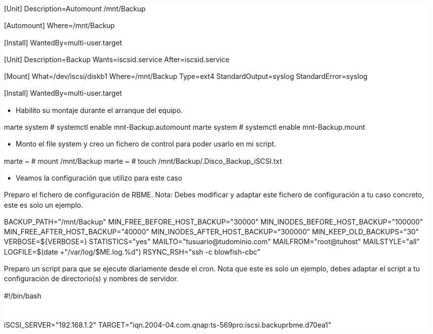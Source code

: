 [Unit]
Description=Automount /mnt/Backup

[Automount]
Where=/mnt/Backup

[Install]
WantedBy=multi-user.target

[Unit]
Description=Backup
Wants=iscsid.service
After=iscsid.service

[Mount]
What=/dev/iscsi/diskb1
Where=/mnt/Backup
Type=ext4
StandardOutput=syslog
StandardError=syslog

[Install]
WantedBy=multi-user.target

- Habilito su montaje durante el arranque del equipo.

marte system # systemctl enable mnt-Backup.automount
marte system # systemctl enable mnt-Backup.mount

- Monto el file system y creo un fichero de control para poder usarlo en mi script.

marte ~ # mount /mnt/Backup
marte ~ # touch /mnt/Backup/.Disco_Backup_iSCSI.txt

- Veamos la configuración que utilizo para este caso

Preparo el fichero de configuración de RBME. Nota: Debes modificar y adaptar este fichero de configuración a tu caso concreto, este es solo un ejemplo.

BACKUP_PATH="/mnt/Backup"
MIN_FREE_BEFORE_HOST_BACKUP="30000"
MIN_INODES_BEFORE_HOST_BACKUP="100000"
MIN_FREE_AFTER_HOST_BACKUP="40000"
MIN_INODES_AFTER_HOST_BACKUP="300000"
MIN_KEEP_OLD_BACKUPS="30"
VERBOSE=${VERBOSE=}
STATISTICS="yes"
MAILTO="tusuario@tudominio.com"
MAILFROM="root@tuhost"
MAILSTYLE="all"
LOGFILE=$(date +"/var/log/$ME.log.%d")
RSYNC_RSH="ssh -c blowfish-cbc”

Preparo un script para que se ejecute diariamente desde el cron. Nota que este es solo un ejemplo, debes adaptar el script a tu configuración de directorio(s) y nombres de servidor.

#!/bin/bash
#
iSCSI_SERVER="192.168.1.2"
TARGET="iqn.2004-04.com.qnap:ts-569pro:iscsi.backuprbme.d70ea1"
